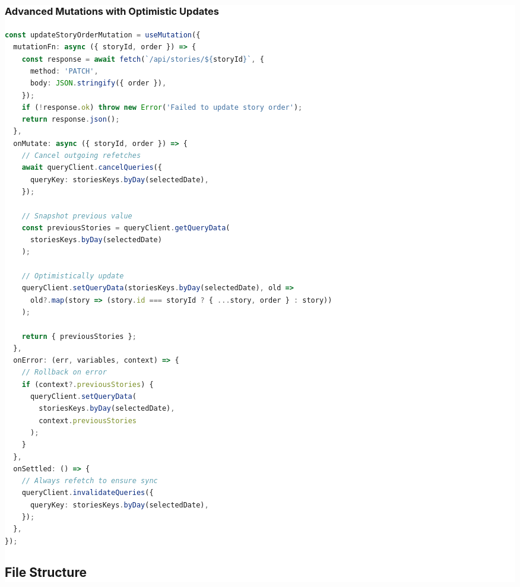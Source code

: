 
### Advanced Mutations with Optimistic Updates

```typescript
const updateStoryOrderMutation = useMutation({
  mutationFn: async ({ storyId, order }) => {
    const response = await fetch(`/api/stories/${storyId}`, {
      method: 'PATCH',
      body: JSON.stringify({ order }),
    });
    if (!response.ok) throw new Error('Failed to update story order');
    return response.json();
  },
  onMutate: async ({ storyId, order }) => {
    // Cancel outgoing refetches
    await queryClient.cancelQueries({
      queryKey: storiesKeys.byDay(selectedDate),
    });

    // Snapshot previous value
    const previousStories = queryClient.getQueryData(
      storiesKeys.byDay(selectedDate)
    );

    // Optimistically update
    queryClient.setQueryData(storiesKeys.byDay(selectedDate), old =>
      old?.map(story => (story.id === storyId ? { ...story, order } : story))
    );

    return { previousStories };
  },
  onError: (err, variables, context) => {
    // Rollback on error
    if (context?.previousStories) {
      queryClient.setQueryData(
        storiesKeys.byDay(selectedDate),
        context.previousStories
      );
    }
  },
  onSettled: () => {
    // Always refetch to ensure sync
    queryClient.invalidateQueries({
      queryKey: storiesKeys.byDay(selectedDate),
    });
  },
});
```

## File Structure
